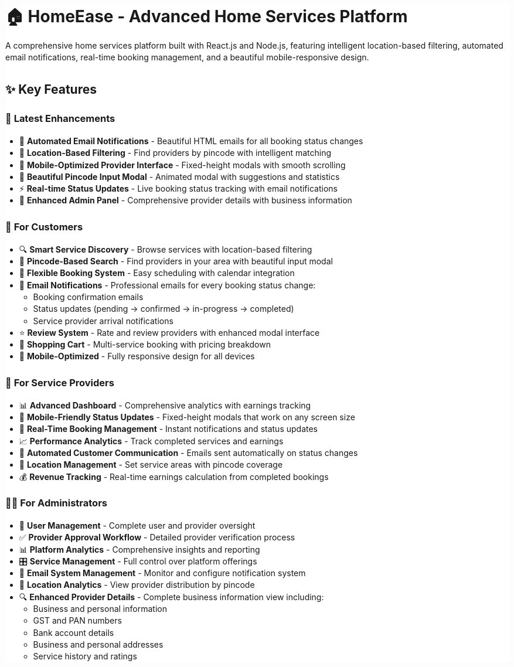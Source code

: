 # 🏠 HomeEase - Advanced Home Services Platform

A comprehensive home services platform built with React.js and Node.js, featuring intelligent location-based filtering, automated email notifications, real-time booking management, and a beautiful mobile-responsive design.

## ✨ Key Features

### 🎯 **Latest Enhancements**
- 📧 **Automated Email Notifications** - Beautiful HTML emails for all booking status changes
- 📍 **Location-Based Filtering** - Find providers by pincode with intelligent matching
- 📱 **Mobile-Optimized Provider Interface** - Fixed-height modals with smooth scrolling
- 🎨 **Beautiful Pincode Input Modal** - Animated modal with suggestions and statistics
- ⚡ **Real-time Status Updates** - Live booking status tracking with email notifications
- 🔄 **Enhanced Admin Panel** - Comprehensive provider details with business information

### 👤 **For Customers**
- 🔍 **Smart Service Discovery** - Browse services with location-based filtering
- 📍 **Pincode-Based Search** - Find providers in your area with beautiful input modal
- 📅 **Flexible Booking System** - Easy scheduling with calendar integration
- 📧 **Email Notifications** - Professional emails for every booking status change:
  - Booking confirmation emails
  - Status updates (pending → confirmed → in-progress → completed)
  - Service provider arrival notifications
- ⭐ **Review System** - Rate and review providers with enhanced modal interface
- 🛒 **Shopping Cart** - Multi-service booking with pricing breakdown
- 📱 **Mobile-Optimized** - Fully responsive design for all devices

### 🔧 **For Service Providers**
- 📊 **Advanced Dashboard** - Comprehensive analytics with earnings tracking
- 📱 **Mobile-Friendly Status Updates** - Fixed-height modals that work on any screen size
- 🔄 **Real-Time Booking Management** - Instant notifications and status updates
- 📈 **Performance Analytics** - Track completed services and earnings
- 📧 **Automated Customer Communication** - Emails sent automatically on status changes
- 📍 **Location Management** - Set service areas with pincode coverage
- 💰 **Revenue Tracking** - Real-time earnings calculation from completed bookings

### 👨‍💼 **For Administrators**
- 👥 **User Management** - Complete user and provider oversight
- ✅ **Provider Approval Workflow** - Detailed provider verification process
- 📊 **Platform Analytics** - Comprehensive insights and reporting
- 🎛️ **Service Management** - Full control over platform offerings
- 📧 **Email System Management** - Monitor and configure notification system
- 📍 **Location Analytics** - View provider distribution by pincode
- 🔍 **Enhanced Provider Details** - Complete business information view including:
  - Business and personal information
  - GST and PAN numbers
  - Bank account details
  - Business and personal addresses
  - Service history and ratings
